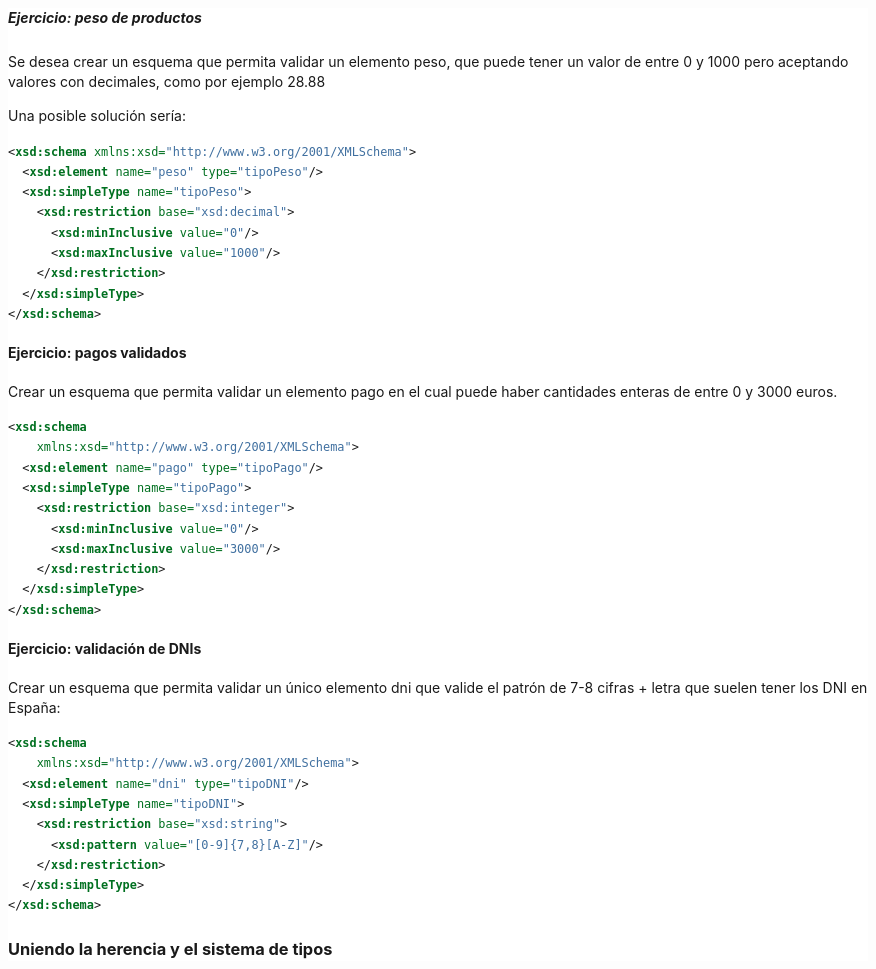 ##### Ejercicio: peso de productos

Se desea crear un esquema que permita validar un elemento peso, que puede tener un valor de entre 0 y 1000 pero aceptando valores con decimales, como por ejemplo 28.88

Una posible solución sería:

```xml
<xsd:schema xmlns:xsd="http://www.w3.org/2001/XMLSchema">
  <xsd:element name="peso" type="tipoPeso"/>
  <xsd:simpleType name="tipoPeso">
    <xsd:restriction base="xsd:decimal">
      <xsd:minInclusive value="0"/>
      <xsd:maxInclusive value="1000"/>
    </xsd:restriction>
  </xsd:simpleType>
</xsd:schema>
```

#### Ejercicio: pagos validados

Crear un esquema que permita validar un elemento pago en el cual puede haber cantidades enteras de entre 0 y 3000 euros.

```xml
<xsd:schema
    xmlns:xsd="http://www.w3.org/2001/XMLSchema">
  <xsd:element name="pago" type="tipoPago"/>
  <xsd:simpleType name="tipoPago">
    <xsd:restriction base="xsd:integer">
      <xsd:minInclusive value="0"/>
      <xsd:maxInclusive value="3000"/>
    </xsd:restriction>
  </xsd:simpleType>
</xsd:schema>
```

#### Ejercicio: validación de DNIs
  Crear un esquema que permita validar un único elemento dni que valide el patrón de 7-8 cifras + letra que suelen tener los DNI en España:

```xml
<xsd:schema
    xmlns:xsd="http://www.w3.org/2001/XMLSchema">
  <xsd:element name="dni" type="tipoDNI"/>
  <xsd:simpleType name="tipoDNI">
    <xsd:restriction base="xsd:string">
      <xsd:pattern value="[0-9]{7,8}[A-Z]"/>
    </xsd:restriction>
  </xsd:simpleType>
</xsd:schema>
```

### Uniendo la herencia y el sistema de tipos
